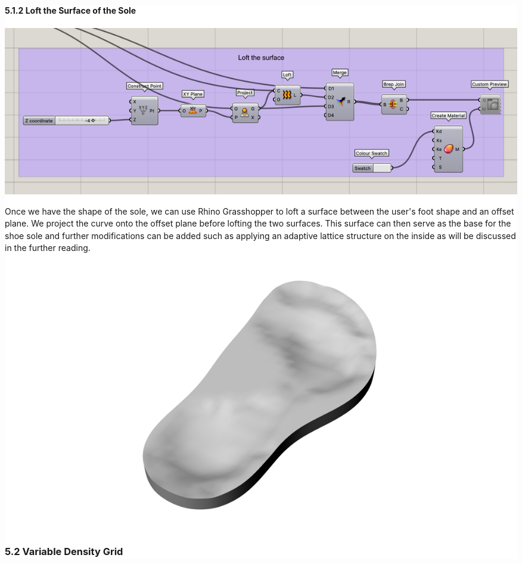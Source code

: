 
#### 5.1.2 Loft the Surface of the Sole

![loft_surface_script.png](loft_surface_script.png)

Once we have the shape of the sole, we can use Rhino Grasshopper to loft a surface between the user's foot shape and an offset plane. We project the curve onto the offset plane before lofting the two surfaces. This surface can then serve as the base for the shoe sole and further modifications can be added such as applying an adaptive lattice structure on the inside as will be discussed in the further reading.

![sole_loft.png](sole_loft.png)

### 5.2 Variable Density Grid
